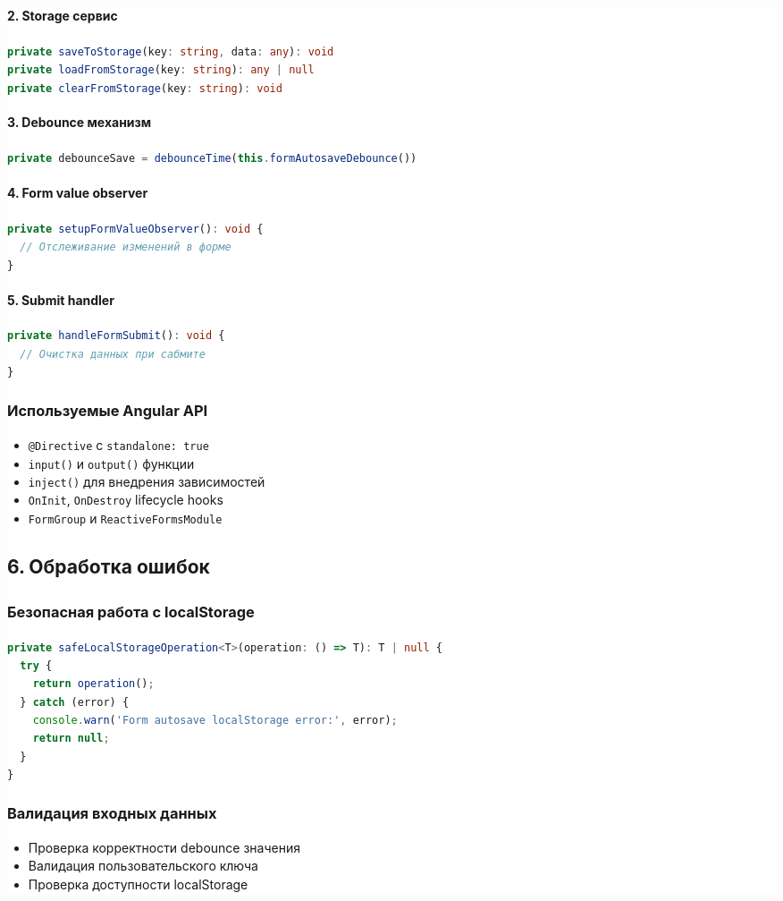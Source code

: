 #### 2. Storage сервис
```typescript
private saveToStorage(key: string, data: any): void
private loadFromStorage(key: string): any | null
private clearFromStorage(key: string): void
```

#### 3. Debounce механизм
```typescript
private debounceSave = debounceTime(this.formAutosaveDebounce())
```

#### 4. Form value observer
```typescript
private setupFormValueObserver(): void {
  // Отслеживание изменений в форме
}
```

#### 5. Submit handler
```typescript
private handleFormSubmit(): void {
  // Очистка данных при сабмите
}
```

### Используемые Angular API
- `@Directive` с `standalone: true`
- `input()` и `output()` функции
- `inject()` для внедрения зависимостей
- `OnInit`, `OnDestroy` lifecycle hooks
- `FormGroup` и `ReactiveFormsModule`

## 6. Обработка ошибок

### Безопасная работа с localStorage
```typescript
private safeLocalStorageOperation<T>(operation: () => T): T | null {
  try {
    return operation();
  } catch (error) {
    console.warn('Form autosave localStorage error:', error);
    return null;
  }
}
```

### Валидация входных данных
- Проверка корректности debounce значения
- Валидация пользовательского ключа
- Проверка доступности localStorage
